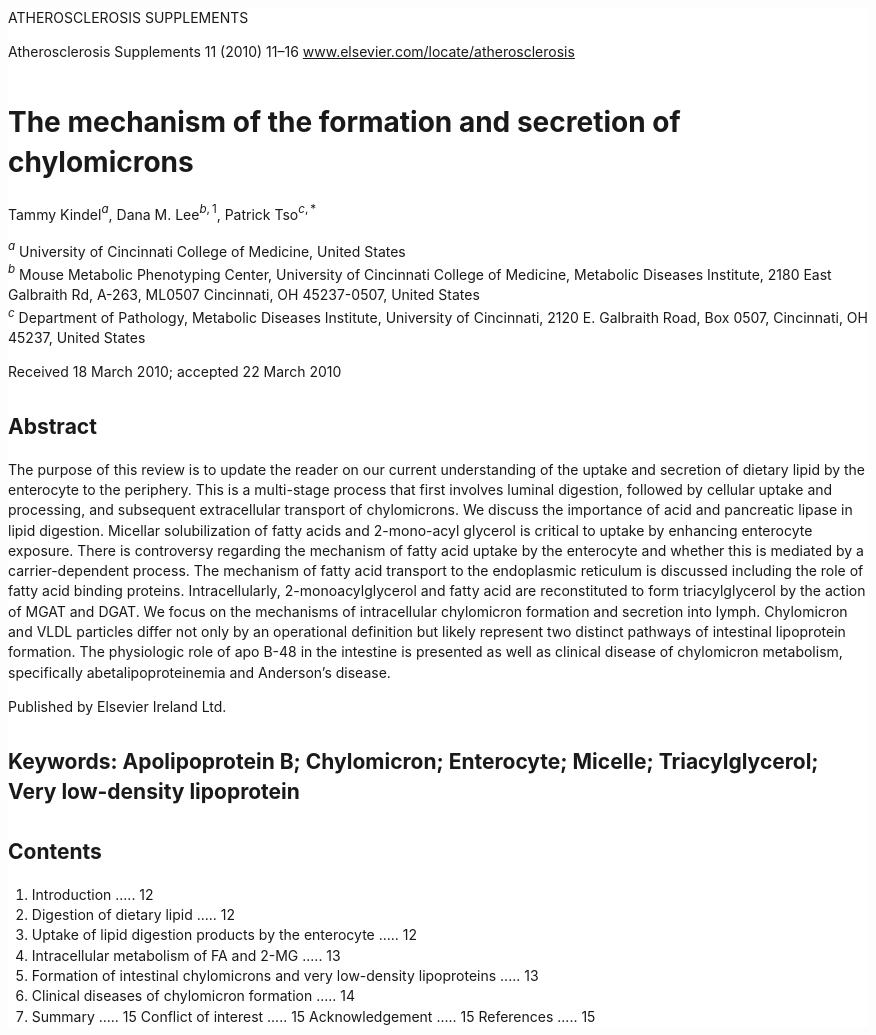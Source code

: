 
ATHEROSCLEROSIS
SUPPLEMENTS

Atherosclerosis Supplements 11 (2010) 11–16
www.elsevier.com/locate/atherosclerosis

# The mechanism of the formation and secretion of chylomicrons

Tammy Kindel${}^{a}$, Dana M. Lee${}^{b,1}$, Patrick Tso${}^{c,*}$

${}^{a}$ University of Cincinnati College of Medicine, United States  
${}^{b}$ Mouse Metabolic Phenotyping Center, University of Cincinnati College of Medicine, Metabolic Diseases Institute, 2180 East Galbraith Rd, A-263, ML0507 Cincinnati, OH 45237-0507, United States  
${}^{c}$ Department of Pathology, Metabolic Diseases Institute, University of Cincinnati, 2120 E. Galbraith Road, Box 0507, Cincinnati, OH 45237, United States  

Received 18 March 2010; accepted 22 March 2010

## Abstract

The purpose of this review is to update the reader on our current understanding of the uptake and secretion of dietary lipid by the enterocyte to the periphery. This is a multi-stage process that first involves luminal digestion, followed by cellular uptake and processing, and subsequent extracellular transport of chylomicrons. We discuss the importance of acid and pancreatic lipase in lipid digestion. Micellar solubilization of fatty acids and 2-mono-acyl glycerol is critical to uptake by enhancing enterocyte exposure. There is controversy regarding the mechanism of fatty acid uptake by the enterocyte and whether this is mediated by a carrier-dependent process. The mechanism of fatty acid transport to the endoplasmic reticulum is discussed including the role of fatty acid binding proteins. Intracellularly, 2-monoacylglycerol and fatty acid are reconstituted to form triacylglycerol by the action of MGAT and DGAT. We focus on the mechanisms of intracellular chylomicron formation and secretion into lymph. Chylomicron and VLDL particles differ not only by an operational definition but likely represent two distinct pathways of intestinal lipoprotein formation. The physiologic role of apo B-48 in the intestine is presented as well as clinical disease of chylomicron metabolism, specifically abetalipoproteinemia and Anderson’s disease.

Published by Elsevier Ireland Ltd.

## Keywords: Apolipoprotein B; Chylomicron; Enterocyte; Micelle; Triacylglycerol; Very low-density lipoprotein

## Contents

1. Introduction ..... 12
2. Digestion of dietary lipid ..... 12
3. Uptake of lipid digestion products by the enterocyte ..... 12
4. Intracellular metabolism of FA and 2-MG ..... 13
5. Formation of intestinal chylomicrons and very low-density lipoproteins ..... 13
6. Clinical diseases of chylomicron formation ..... 14
7. Summary ..... 15
Conflict of interest ..... 15
Acknowledgement ..... 15
References ..... 15
